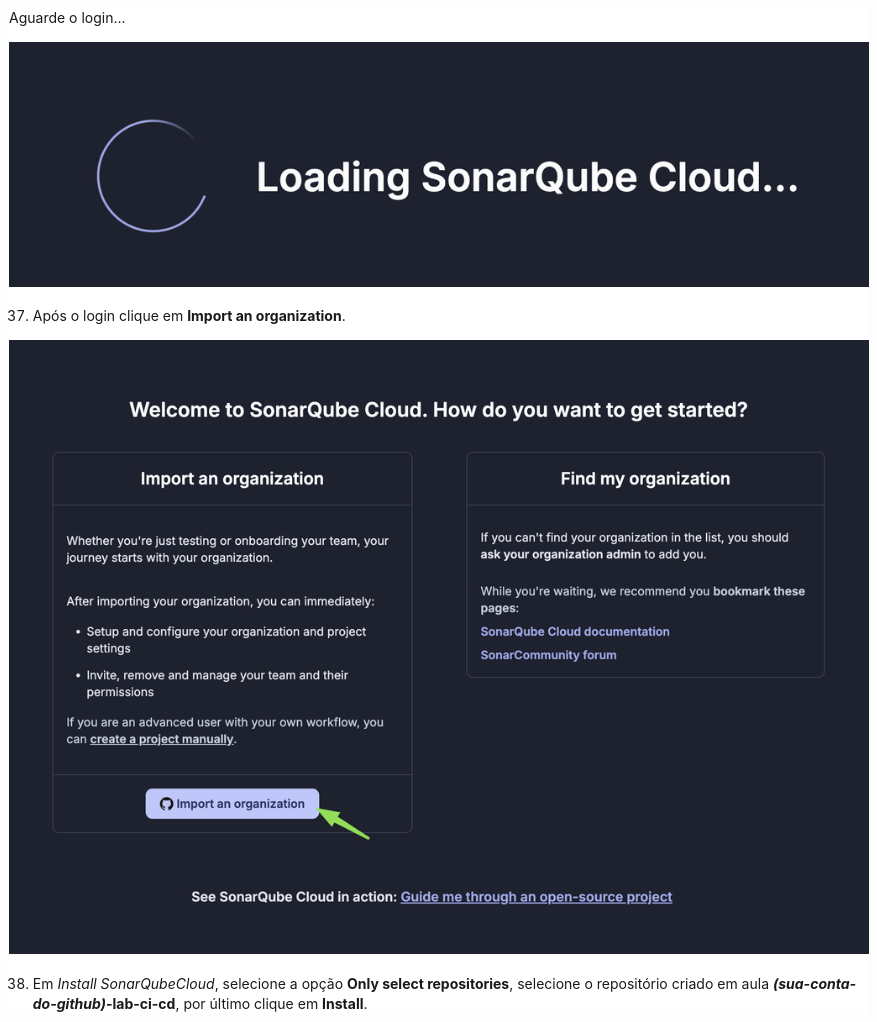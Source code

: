 Aguarde o login...

![](./img/035.png)

37. Após o login clique em **Import an organization**.

![](./img/036.png)

38. Em *Install SonarQubeCloud*, selecione a opção **Only select repositories**, selecione o repositório criado em aula ***(sua-conta-do-github)*-lab-ci-cd**, por último clique em **Install**.
